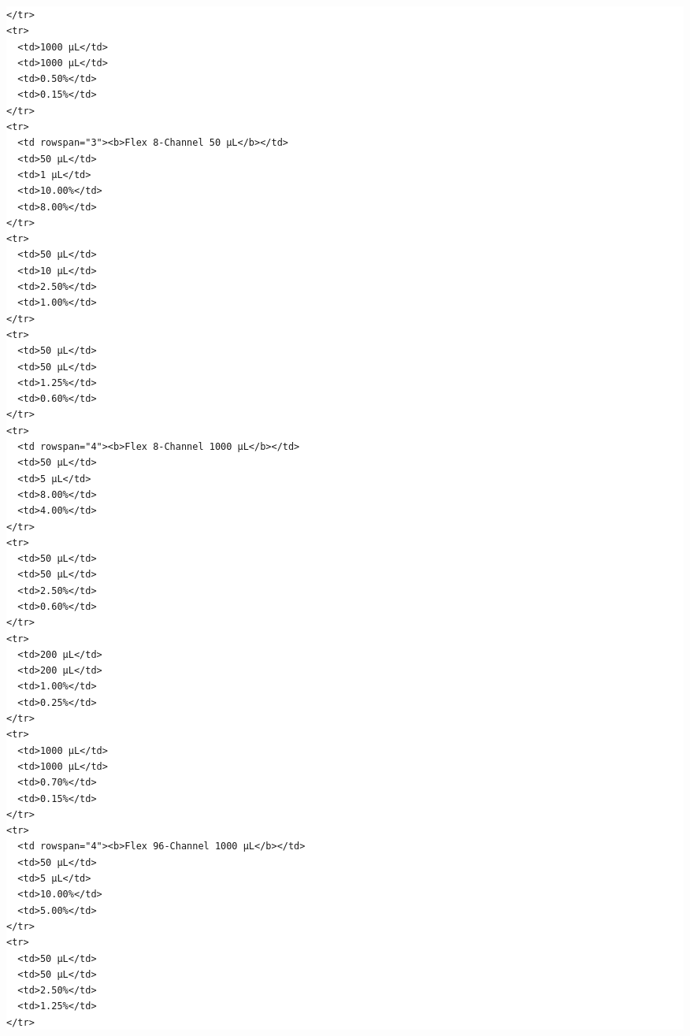     </tr>
    <tr>
      <td>1000 µL</td>
      <td>1000 µL</td>
      <td>0.50%</td>
      <td>0.15%</td>
    </tr>
    <tr>
      <td rowspan="3"><b>Flex 8-Channel 50 µL</b></td>
      <td>50 µL</td>
      <td>1 µL</td>
      <td>10.00%</td>
      <td>8.00%</td>
    </tr>
    <tr>
      <td>50 µL</td>
      <td>10 µL</td>
      <td>2.50%</td>
      <td>1.00%</td>
    </tr>
    <tr>
      <td>50 µL</td>
      <td>50 µL</td>
      <td>1.25%</td>
      <td>0.60%</td>
    </tr>
    <tr>
      <td rowspan="4"><b>Flex 8-Channel 1000 µL</b></td>
      <td>50 µL</td>
      <td>5 µL</td>
      <td>8.00%</td>
      <td>4.00%</td>
    </tr>
    <tr>
      <td>50 µL</td>
      <td>50 µL</td>
      <td>2.50%</td>
      <td>0.60%</td>
    </tr>
    <tr>
      <td>200 µL</td>
      <td>200 µL</td>
      <td>1.00%</td>
      <td>0.25%</td>
    </tr>
    <tr>
      <td>1000 µL</td>
      <td>1000 µL</td>
      <td>0.70%</td>
      <td>0.15%</td>
    </tr>
    <tr>
      <td rowspan="4"><b>Flex 96-Channel 1000 µL</b></td>
      <td>50 µL</td>
      <td>5 µL</td>
      <td>10.00%</td>
      <td>5.00%</td>
    </tr>
    <tr>
      <td>50 µL</td>
      <td>50 µL</td>
      <td>2.50%</td>
      <td>1.25%</td>
    </tr>